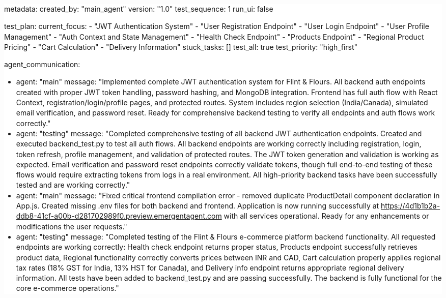 metadata:
  created_by: "main_agent"
  version: "1.0"
  test_sequence: 1
  run_ui: false

test_plan:
  current_focus:
    - "JWT Authentication System"
    - "User Registration Endpoint"
    - "User Login Endpoint"
    - "User Profile Management"
    - "Auth Context and State Management"
    - "Health Check Endpoint"
    - "Products Endpoint"
    - "Regional Product Pricing"
    - "Cart Calculation"
    - "Delivery Information"
  stuck_tasks: []
  test_all: true
  test_priority: "high_first"

agent_communication:
  - agent: "main"
    message: "Implemented complete JWT authentication system for Flint & Flours. All backend auth endpoints created with proper JWT token handling, password hashing, and MongoDB integration. Frontend has full auth flow with React Context, registration/login/profile pages, and protected routes. System includes region selection (India/Canada), simulated email verification, and password reset. Ready for comprehensive backend testing to verify all endpoints and auth flows work correctly."
  - agent: "testing"
    message: "Completed comprehensive testing of all backend JWT authentication endpoints. Created and executed backend_test.py to test all auth flows. All backend endpoints are working correctly including registration, login, token refresh, profile management, and validation of protected routes. The JWT token generation and validation is working as expected. Email verification and password reset endpoints correctly validate tokens, though full end-to-end testing of these flows would require extracting tokens from logs in a real environment. All high-priority backend tasks have been successfully tested and are working correctly."
  - agent: "main"
    message: "Fixed critical frontend compilation error - removed duplicate ProductDetail component declaration in App.js. Created missing .env files for both backend and frontend. Application is now running successfully at https://4d1b1b2a-ddb8-41cf-a00b-d281702989f0.preview.emergentagent.com with all services operational. Ready for any enhancements or modifications the user requests."
  - agent: "testing"
    message: "Completed testing of the Flint & Flours e-commerce platform backend functionality. All requested endpoints are working correctly: Health check endpoint returns proper status, Products endpoint successfully retrieves product data, Regional functionality correctly converts prices between INR and CAD, Cart calculation properly applies regional tax rates (18% GST for India, 13% HST for Canada), and Delivery info endpoint returns appropriate regional delivery information. All tests have been added to backend_test.py and are passing successfully. The backend is fully functional for the core e-commerce operations."